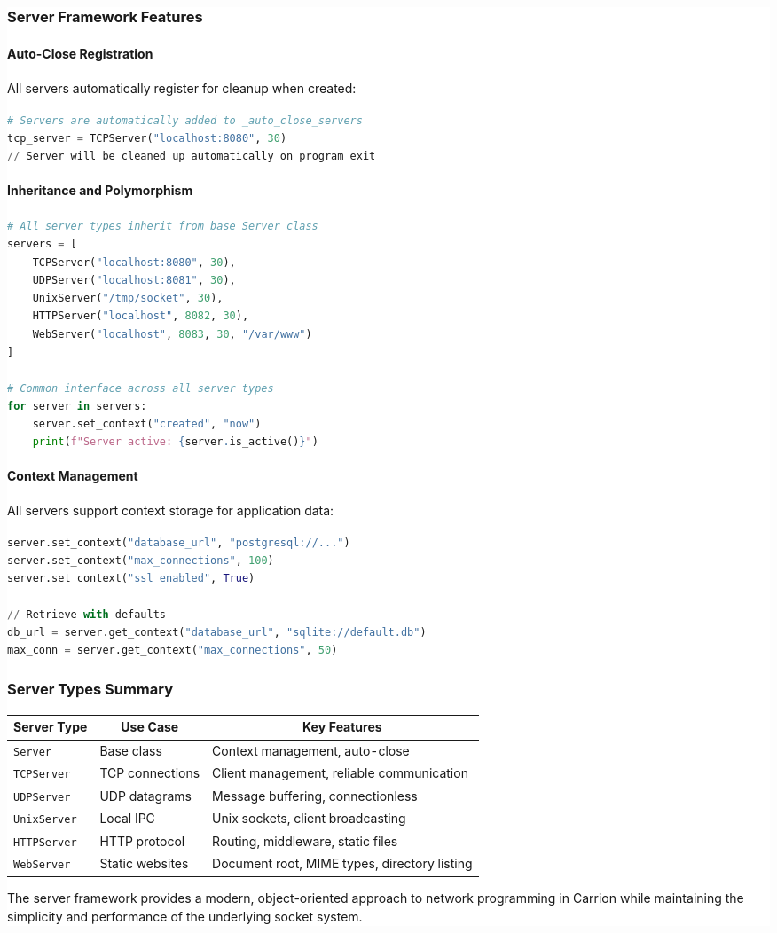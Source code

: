 ### Server Framework Features

#### Auto-Close Registration
All servers automatically register for cleanup when created:
```python
# Servers are automatically added to _auto_close_servers
tcp_server = TCPServer("localhost:8080", 30)
// Server will be cleaned up automatically on program exit
```

#### Inheritance and Polymorphism
```python
# All server types inherit from base Server class
servers = [
    TCPServer("localhost:8080", 30),
    UDPServer("localhost:8081", 30), 
    UnixServer("/tmp/socket", 30),
    HTTPServer("localhost", 8082, 30),
    WebServer("localhost", 8083, 30, "/var/www")
]

# Common interface across all server types
for server in servers:
    server.set_context("created", "now")
    print(f"Server active: {server.is_active()}")
```

#### Context Management
All servers support context storage for application data:
```python
server.set_context("database_url", "postgresql://...")
server.set_context("max_connections", 100)
server.set_context("ssl_enabled", True)

// Retrieve with defaults
db_url = server.get_context("database_url", "sqlite://default.db")
max_conn = server.get_context("max_connections", 50)
```

### Server Types Summary

| Server Type | Use Case | Key Features |
|-------------|----------|--------------|
| `Server` | Base class | Context management, auto-close |
| `TCPServer` | TCP connections | Client management, reliable communication |
| `UDPServer` | UDP datagrams | Message buffering, connectionless |
| `UnixServer` | Local IPC | Unix sockets, client broadcasting |
| `HTTPServer` | HTTP protocol | Routing, middleware, static files |
| `WebServer` | Static websites | Document root, MIME types, directory listing |

The server framework provides a modern, object-oriented approach to network programming in Carrion while maintaining the simplicity and performance of the underlying socket system.